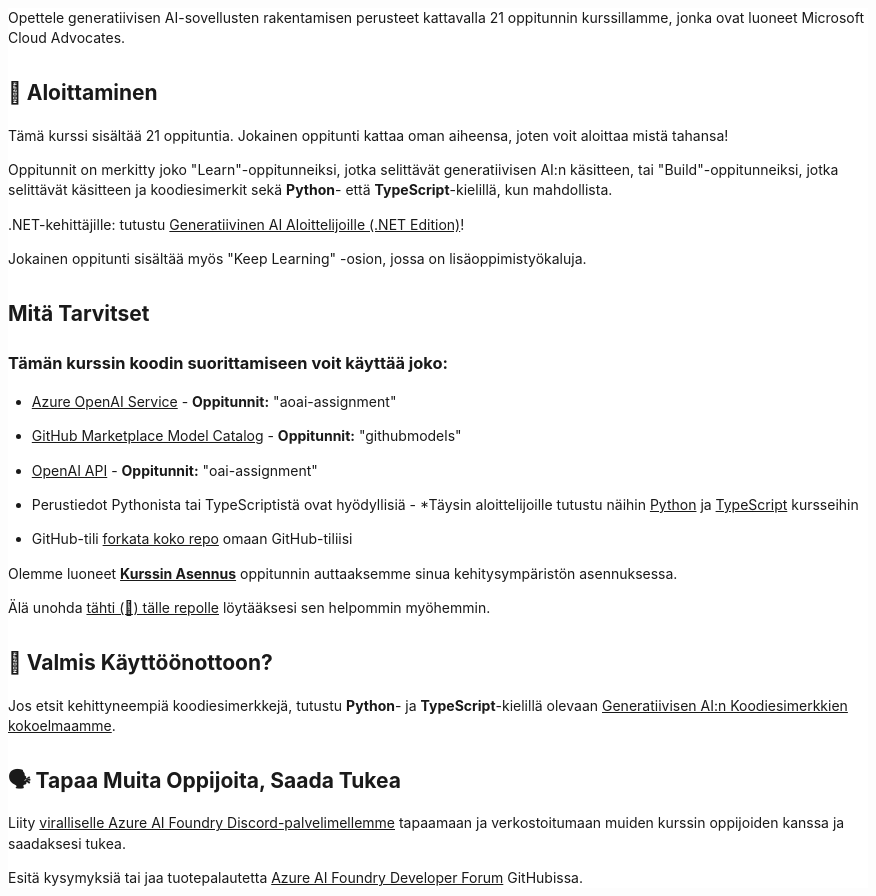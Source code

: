 Opettele generatiivisen AI-sovellusten rakentamisen perusteet kattavalla 21 oppitunnin kurssillamme, jonka ovat luoneet Microsoft Cloud Advocates.

## 🌱 Aloittaminen

Tämä kurssi sisältää 21 oppituntia. Jokainen oppitunti kattaa oman aiheensa, joten voit aloittaa mistä tahansa!

Oppitunnit on merkitty joko "Learn"-oppitunneiksi, jotka selittävät generatiivisen AI:n käsitteen, tai "Build"-oppitunneiksi, jotka selittävät käsitteen ja koodiesimerkit sekä **Python**- että **TypeScript**-kielillä, kun mahdollista.

.NET-kehittäjille: tutustu [Generatiivinen AI Aloittelijoille (.NET Edition)](https://github.com/microsoft/Generative-AI-for-beginners-dotnet?WT.mc_id=academic-105485-koreyst)!

Jokainen oppitunti sisältää myös "Keep Learning" -osion, jossa on lisäoppimistyökaluja.

## Mitä Tarvitset
### Tämän kurssin koodin suorittamiseen voit käyttää joko:
- [Azure OpenAI Service](https://aka.ms/genai-beginners/azure-open-ai?WT.mc_id=academic-105485-koreyst) - **Oppitunnit:** "aoai-assignment"
- [GitHub Marketplace Model Catalog](https://aka.ms/genai-beginners/gh-models?WT.mc_id=academic-105485-koreyst) - **Oppitunnit:** "githubmodels"
- [OpenAI API](https://aka.ms/genai-beginners/open-ai?WT.mc_id=academic-105485-koreyst) - **Oppitunnit:** "oai-assignment"

- Perustiedot Pythonista tai TypeScriptistä ovat hyödyllisiä - \*Täysin aloittelijoille tutustu näihin [Python](https://aka.ms/genai-beginners/python?WT.mc_id=academic-105485-koreyst) ja [TypeScript](https://aka.ms/genai-beginners/typescript?WT.mc_id=academic-105485-koreyst) kursseihin
- GitHub-tili [forkata koko repo](https://aka.ms/genai-beginners/github?WT.mc_id=academic-105485-koreyst) omaan GitHub-tiliisi

Olemme luoneet **[Kurssin Asennus](./00-course-setup/README.md?WT.mc_id=academic-105485-koreyst)** oppitunnin auttaaksemme sinua kehitysympäristön asennuksessa.

Älä unohda [tähti (🌟) tälle repolle](https://docs.github.com/en/get-started/exploring-projects-on-github/saving-repositories-with-stars?WT.mc_id=academic-105485-koreyst) löytääksesi sen helpommin myöhemmin.

## 🧠 Valmis Käyttöönottoon?

Jos etsit kehittyneempiä koodiesimerkkejä, tutustu **Python**- ja **TypeScript**-kielillä olevaan [Generatiivisen AI:n Koodiesimerkkien kokoelmaamme](https://aka.ms/genai-beg-code?WT.mc_id=academic-105485-koreyst).

## 🗣️ Tapaa Muita Oppijoita, Saada Tukea

Liity [viralliselle Azure AI Foundry Discord-palvelimellemme](https://aka.ms/genai-discord?WT.mc_id=academic-105485-koreyst) tapaamaan ja verkostoitumaan muiden kurssin oppijoiden kanssa ja saadaksesi tukea.

Esitä kysymyksiä tai jaa tuotepalautetta [Azure AI Foundry Developer Forum](https://aka.ms/azureaifoundry/forum) GitHubissa.
